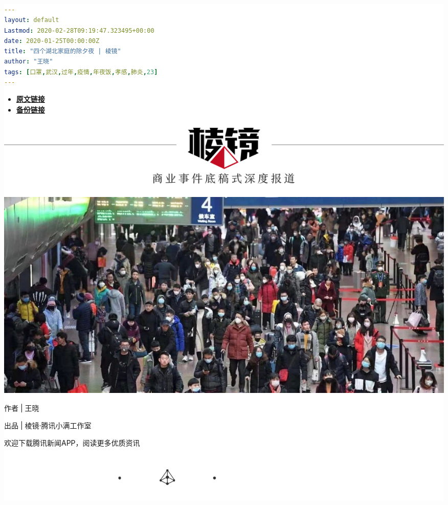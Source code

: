 ```yaml
---
layout: default
Lastmod: 2020-02-28T09:19:47.323495+00:00
date: 2020-01-25T00:00:00Z
title: "四个湖北家庭的除夕夜 | 棱镜"
author: "王晓"
tags: [口罩,武汉,过年,疫情,年夜饭,孝感,肺炎,23]
---
```


* [**原文链接**](http://mp.weixin.qq.com/s?__biz=MzA3MTY0MTQzNg==&mid=2650241221&idx=1&sn=2b24329e256d5d461f541e226f57b6a8&chksm=8729a8f6b05e21e0edc9401f3fa2febccbc03c7554b821380ab6a9c0514440bdb710bef8a4b6#rd)
* [**备份链接**](http://archive.is/MIry1)


![](/images/post/8692c7b049763242f82983da83293c0e.jpg)

![](/images/post/4b46db136faff3a415f35ed2056f0479.jpg)

作者 | 王晓

出品 | 棱镜·腾讯小满工作室

欢迎下载腾讯新闻APP，阅读更多优质资讯

![](/images/post/12e368249f3faa57ea221702b6c601f1.jpg)
